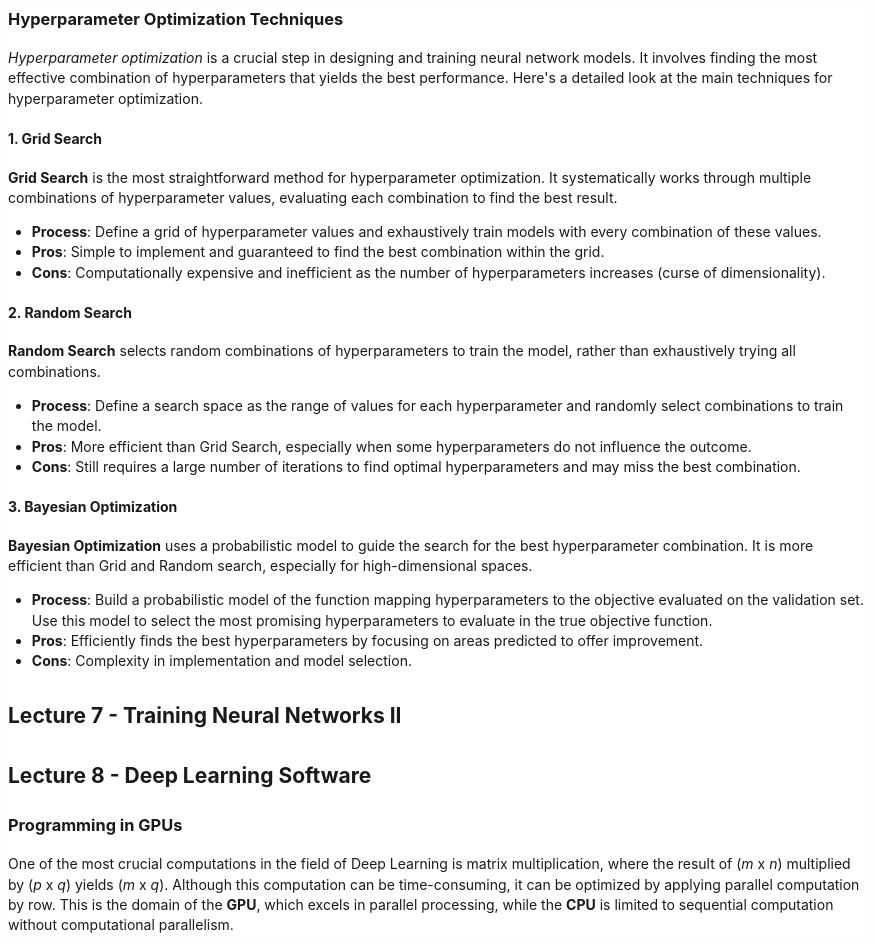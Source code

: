 ### Hyperparameter Optimization Techniques

*Hyperparameter optimization* is a crucial step in designing and training neural network models. It involves finding the most effective combination of hyperparameters that yields the best performance. Here's a detailed look at the main techniques for hyperparameter optimization.

#### 1. Grid Search
**Grid Search** is the most straightforward method for hyperparameter optimization. It systematically works through multiple combinations of hyperparameter values, evaluating each combination to find the best result.

- **Process**: Define a grid of hyperparameter values and exhaustively train models with every combination of these values.
- **Pros**: Simple to implement and guaranteed to find the best combination within the grid.
- **Cons**: Computationally expensive and inefficient as the number of hyperparameters increases (curse of dimensionality).

#### 2. Random Search
**Random Search** selects random combinations of hyperparameters to train the model, rather than exhaustively trying all combinations.

- **Process**: Define a search space as the range of values for each hyperparameter and randomly select combinations to train the model.
- **Pros**: More efficient than Grid Search, especially when some hyperparameters do not influence the outcome.
- **Cons**: Still requires a large number of iterations to find optimal hyperparameters and may miss the best combination.

#### 3. Bayesian Optimization
**Bayesian Optimization** uses a probabilistic model to guide the search for the best hyperparameter combination. It is more efficient than Grid and Random search, especially for high-dimensional spaces.

- **Process**: Build a probabilistic model of the function mapping hyperparameters to the objective evaluated on the validation set. Use this model to select the most promising hyperparameters to evaluate in the true objective function.
- **Pros**: Efficiently finds the best hyperparameters by focusing on areas predicted to offer improvement.
- **Cons**: Complexity in implementation and model selection.

## Lecture 7 - Training Neural Networks II

## Lecture 8 - Deep Learning Software

### Programming in GPUs

One of the most crucial computations in the field of Deep Learning is matrix multiplication, where the result of (*m* x *n*) multiplied by (*p* x *q*) yields (*m* x *q*). Although this computation can be time-consuming, it can be optimized by applying parallel computation by row. This is the domain of the **GPU**, which excels in parallel processing, while the **CPU** is limited to sequential computation without computational parallelism.
